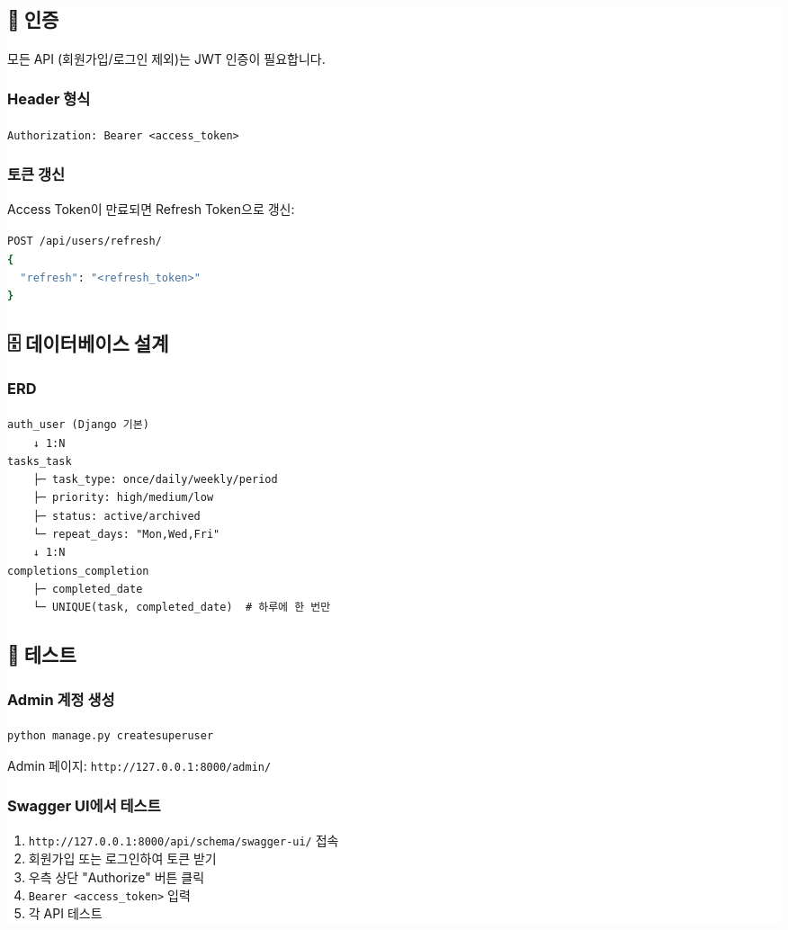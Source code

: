 ## 🔐 인증

모든 API (회원가입/로그인 제외)는 JWT 인증이 필요합니다.

### Header 형식
```
Authorization: Bearer <access_token>
```

### 토큰 갱신
Access Token이 만료되면 Refresh Token으로 갱신:
```bash
POST /api/users/refresh/
{
  "refresh": "<refresh_token>"
}
```

## 🗄️ 데이터베이스 설계

### ERD
```
auth_user (Django 기본)
    ↓ 1:N
tasks_task
    ├─ task_type: once/daily/weekly/period
    ├─ priority: high/medium/low
    ├─ status: active/archived
    └─ repeat_days: "Mon,Wed,Fri"
    ↓ 1:N
completions_completion
    ├─ completed_date
    └─ UNIQUE(task, completed_date)  # 하루에 한 번만
```

## 🧪 테스트

### Admin 계정 생성
```bash
python manage.py createsuperuser
```

Admin 페이지: `http://127.0.0.1:8000/admin/`

### Swagger UI에서 테스트
1. `http://127.0.0.1:8000/api/schema/swagger-ui/` 접속
2. 회원가입 또는 로그인하여 토큰 받기
3. 우측 상단 "Authorize" 버튼 클릭
4. `Bearer <access_token>` 입력
5. 각 API 테스트
